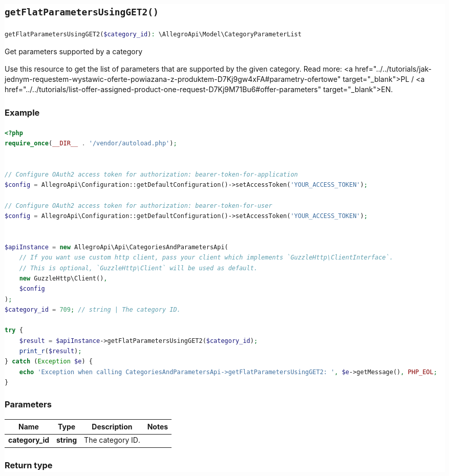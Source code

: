 ## `getFlatParametersUsingGET2()`

```php
getFlatParametersUsingGET2($category_id): \AllegroApi\Model\CategoryParameterList
```

Get parameters supported by a category

Use this resource to get the list of parameters that are supported by the given category. Read more: <a href=\"../../tutorials/jak-jednym-requestem-wystawic-oferte-powiazana-z-produktem-D7Kj9gw4xFA#parametry-ofertowe\" target=\"_blank\">PL</a> / <a href=\"../../tutorials/list-offer-assigned-product-one-request-D7Kj9M71Bu6#offer-parameters\" target=\"_blank\">EN</a>.

### Example

```php
<?php
require_once(__DIR__ . '/vendor/autoload.php');


// Configure OAuth2 access token for authorization: bearer-token-for-application
$config = AllegroApi\Configuration::getDefaultConfiguration()->setAccessToken('YOUR_ACCESS_TOKEN');

// Configure OAuth2 access token for authorization: bearer-token-for-user
$config = AllegroApi\Configuration::getDefaultConfiguration()->setAccessToken('YOUR_ACCESS_TOKEN');


$apiInstance = new AllegroApi\Api\CategoriesAndParametersApi(
    // If you want use custom http client, pass your client which implements `GuzzleHttp\ClientInterface`.
    // This is optional, `GuzzleHttp\Client` will be used as default.
    new GuzzleHttp\Client(),
    $config
);
$category_id = 709; // string | The category ID.

try {
    $result = $apiInstance->getFlatParametersUsingGET2($category_id);
    print_r($result);
} catch (Exception $e) {
    echo 'Exception when calling CategoriesAndParametersApi->getFlatParametersUsingGET2: ', $e->getMessage(), PHP_EOL;
}
```

### Parameters

Name | Type | Description  | Notes
------------- | ------------- | ------------- | -------------
 **category_id** | **string**| The category ID. |

### Return type
